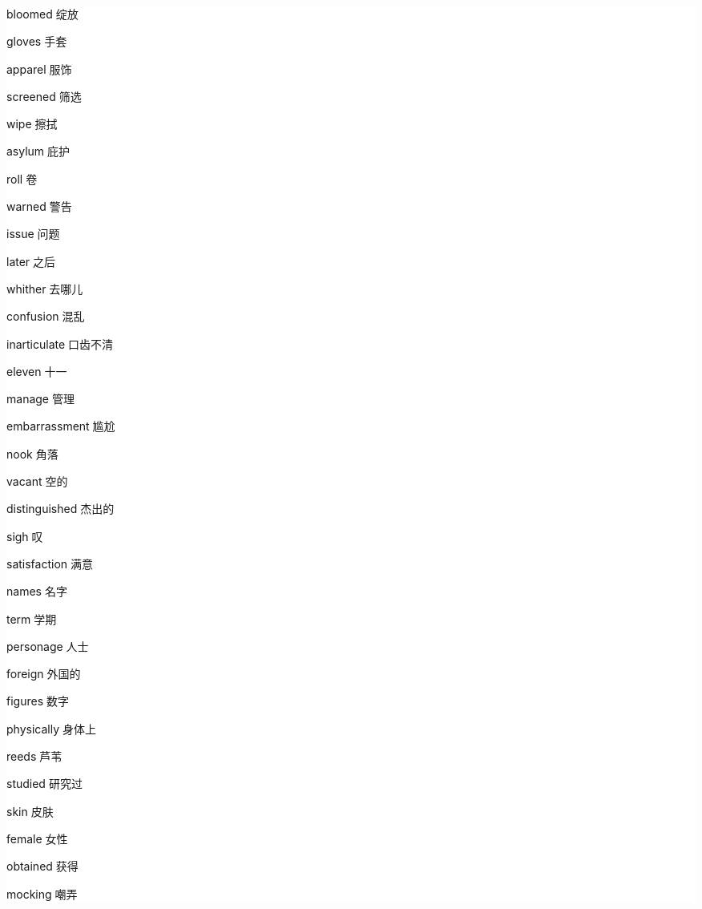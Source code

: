 bloomed 绽放

gloves 手套

apparel 服饰

screened 筛选

wipe 擦拭

asylum 庇护

roll 卷

warned 警告

issue 问题

later 之后

whither 去哪儿

confusion 混乱

inarticulate 口齿不清

eleven 十一

manage 管理

embarrassment 尴尬

nook 角落

vacant 空的

distinguished 杰出的

sigh 叹

satisfaction 满意

names 名字

term 学期

personage 人士

foreign 外国的

figures 数字

physically 身体上

reeds 芦苇

studied 研究过

skin 皮肤

female 女性

obtained 获得

mocking 嘲弄
